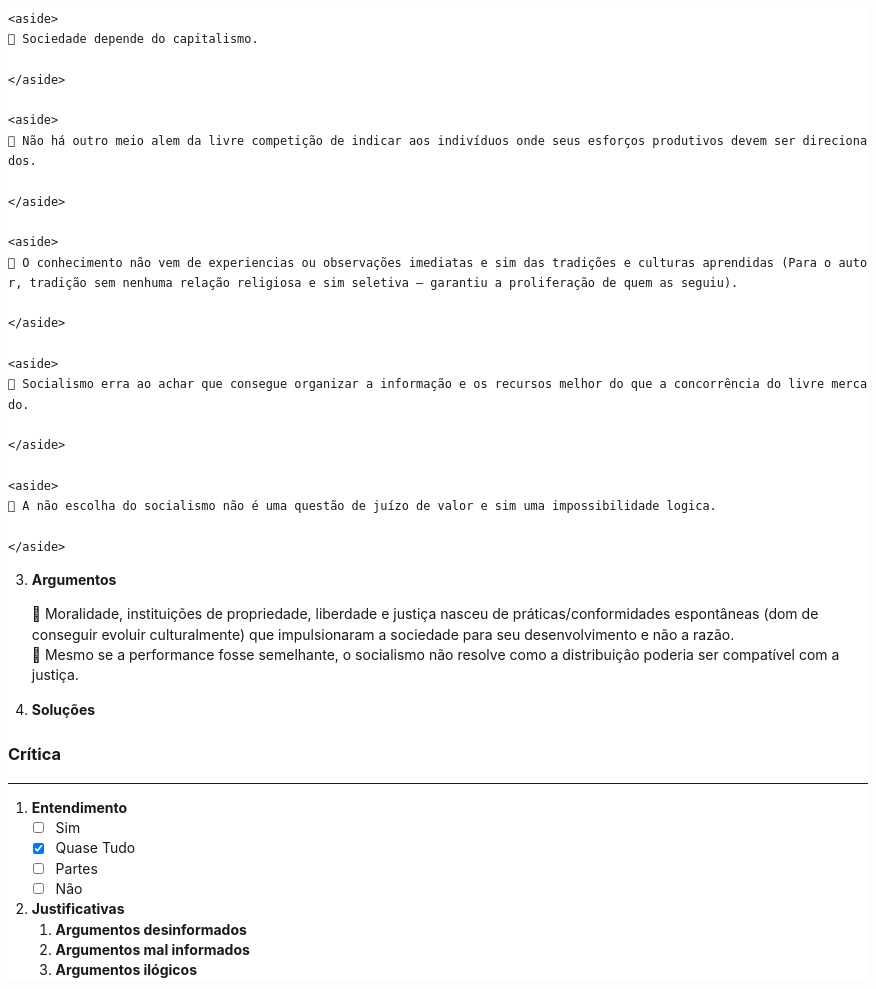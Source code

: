     <aside>
    👤 Sociedade depende do capitalismo.
    
    </aside>
    
    <aside>
    👤 Não há outro meio alem da livre competição de indicar aos indivíduos onde seus esforços produtivos devem ser direcionados.
    
    </aside>
    
    <aside>
    👤 O conhecimento não vem de experiencias ou observações imediatas e sim das tradições e culturas aprendidas (Para o autor, tradição sem nenhuma relação religiosa e sim seletiva — garantiu a proliferação de quem as seguiu).
    
    </aside>
    
    <aside>
    👤 Socialismo erra ao achar que consegue organizar a informação e os recursos melhor do que a concorrência do livre mercado.
    
    </aside>
    
    <aside>
    👤 A não escolha do socialismo não é uma questão de juízo de valor e sim uma impossibilidade logica.
    
    </aside>
    
3. **Argumentos**
    
    <aside>
    📖 Moralidade, instituições de propriedade, liberdade e justiça nasceu de práticas/conformidades espontâneas (dom de conseguir evoluir culturalmente) que impulsionaram a sociedade para seu desenvolvimento e não a razão.
    
    </aside>
    
    <aside>
    📖 Mesmo se a performance fosse semelhante, o socialismo não resolve como a distribuição poderia ser compatível com a justiça.
    
    </aside>
    
4. **Soluções**

### **Crítica**

---

1. **Entendimento**
    - [ ]  Sim
    - [x]  Quase Tudo
    - [ ]  Partes
    - [ ]  Não
2. **Justificativas**
    1. **Argumentos desinformados**
    2. **Argumentos mal informados**
    3. **Argumentos ilógicos**
        